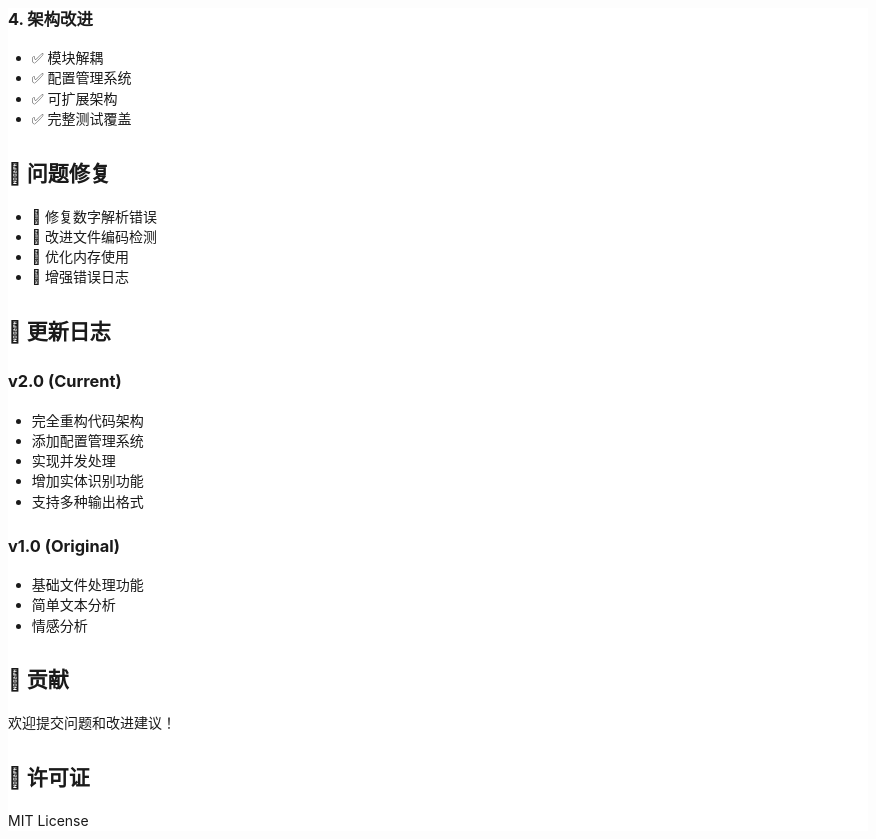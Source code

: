### 4. 架构改进
- ✅ 模块解耦
- ✅ 配置管理系统
- ✅ 可扩展架构
- ✅ 完整测试覆盖

## 🐛 问题修复

- 🔧 修复数字解析错误
- 🔧 改进文件编码检测
- 🔧 优化内存使用
- 🔧 增强错误日志

## 📝 更新日志

### v2.0 (Current)
- 完全重构代码架构
- 添加配置管理系统
- 实现并发处理
- 增加实体识别功能
- 支持多种输出格式


### v1.0 (Original)
- 基础文件处理功能
- 简单文本分析
- 情感分析

## 🤝 贡献

欢迎提交问题和改进建议！

## 📄 许可证

MIT License